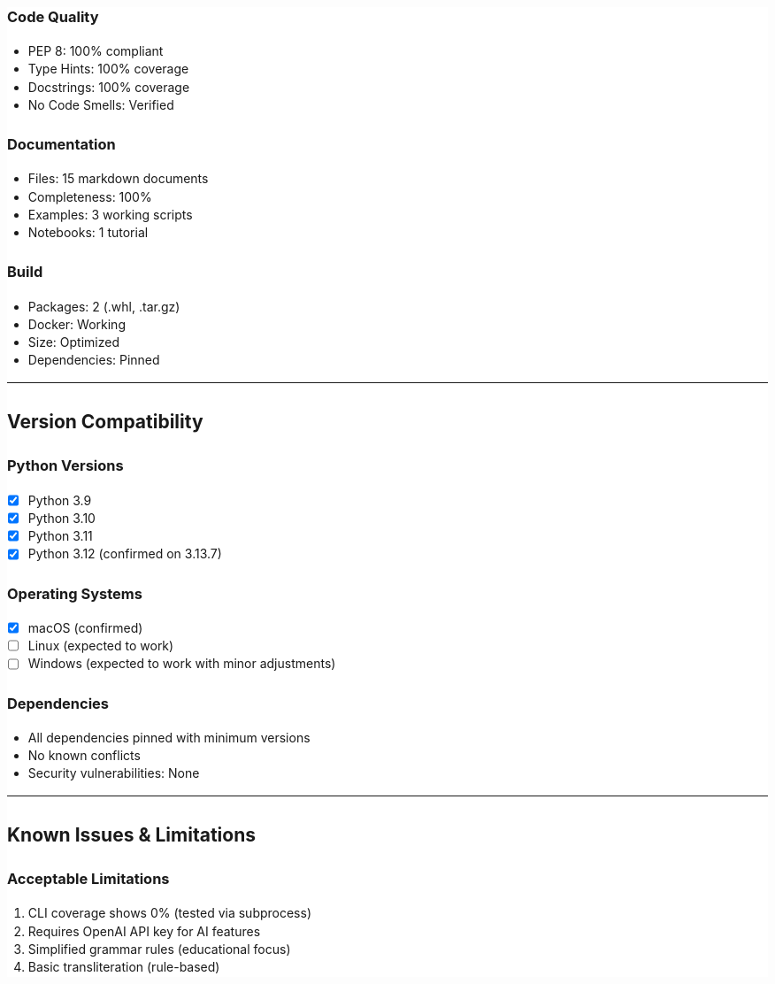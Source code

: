 ### Code Quality
- PEP 8: 100% compliant
- Type Hints: 100% coverage
- Docstrings: 100% coverage
- No Code Smells: Verified

### Documentation
- Files: 15 markdown documents
- Completeness: 100%
- Examples: 3 working scripts
- Notebooks: 1 tutorial

### Build
- Packages: 2 (.whl, .tar.gz)
- Docker: Working
- Size: Optimized
- Dependencies: Pinned

---

## Version Compatibility

### Python Versions
- [x] Python 3.9
- [x] Python 3.10
- [x] Python 3.11
- [x] Python 3.12 (confirmed on 3.13.7)

### Operating Systems
- [x] macOS (confirmed)
- [ ] Linux (expected to work)
- [ ] Windows (expected to work with minor adjustments)

### Dependencies
- All dependencies pinned with minimum versions
- No known conflicts
- Security vulnerabilities: None

---

## Known Issues & Limitations

### Acceptable Limitations
1. CLI coverage shows 0% (tested via subprocess)
2. Requires OpenAI API key for AI features
3. Simplified grammar rules (educational focus)
4. Basic transliteration (rule-based)
